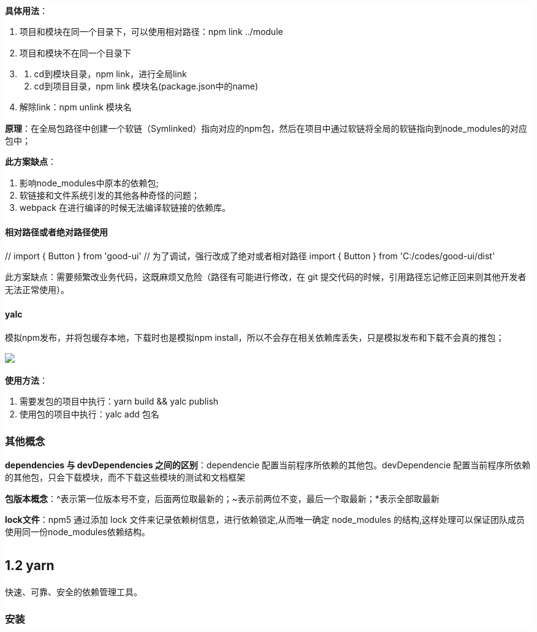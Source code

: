**具体用法**：

1.  项目和模块在同一个目录下，可以使用相对路径：npm link ../module



2.  项目和模块不在同一个目录下



1.  1.  cd到模块目录，npm link，进行全局link
    1.  cd到项目目录，npm link 模块名(package.json中的name)



3.  解除link：npm unlink 模块名

**原理**：在全局包路径中创建一个软链（Symlinked）指向对应的npm包，然后在项目中通过软链将全局的软链指向到node_modules的对应包中；

**此方案缺点**：

1.  影响node_modules中原本的依赖包;
1.  软链接和文件系统引发的其他各种奇怪的问题；
1.  webpack 在进行编译的时候无法编译软链接的依赖库。

#### 相对路径或者绝对路径使用

// import { Button } from 'good-ui' // 为了调试，强行改成了绝对或者相对路径 import { Button } from 'C:/codes/good-ui/dist'

此方案缺点：需要频繁改业务代码，这既麻烦又危险（路径有可能进行修改，在 git 提交代码的时候，引用路径忘记修正回来则其他开发者无法正常使用）。

#### yalc

模拟npm发布，并将包缓存本地，下载时也是模拟npm install，所以不会存在相关依赖库丢失，只是模拟发布和下载不会真的推包；

![](https://p3-juejin.byteimg.com/tos-cn-i-k3u1fbpfcp/72a820f238fa4220b3c387663151001e~tplv-k3u1fbpfcp-zoom-1.image)

  


**使用方法**：

1.  需要发包的项目中执行：yarn build && yalc publish
1.  使用包的项目中执行：yalc add 包名

### 其他概念

**dependencies 与 devDependencies 之间的区别**：dependencie 配置当前程序所依赖的其他包。devDependencie 配置当前程序所依赖的其他包，只会下载模块，而不下载这些模块的测试和文档框架

**包版本概念**：^表示第一位版本号不变，后面两位取最新的；~表示前两位不变，最后一个取最新；*表示全部取最新

**lock文件**：npm5 通过添加 lock 文件来记录依赖树信息，进行依赖锁定,从而唯一确定 node_modules 的结构,这样处理可以保证团队成员使用同一份node_modules依赖结构。

## 1.2 yarn

快速、可靠、安全的依赖管理工具。

### 安装
